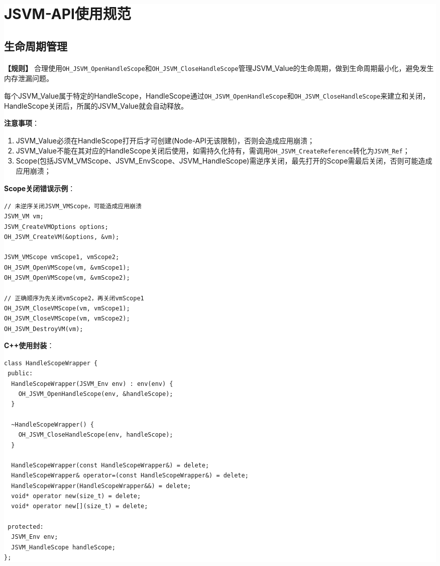 # JSVM-API使用规范






## 生命周期管理

**【规则】** 合理使用`OH_JSVM_OpenHandleScope`和`OH_JSVM_CloseHandleScope`管理JSVM_Value的生命周期，做到生命周期最小化，避免发生内存泄漏问题。

每个JSVM_Value属于特定的HandleScope，HandleScope通过`OH_JSVM_OpenHandleScope`和`OH_JSVM_CloseHandleScope`来建立和关闭，HandleScope关闭后，所属的JSVM_Value就会自动释放。

**注意事项**：

1. JSVM_Value必须在HandleScope打开后才可创建(Node-API无该限制)，否则会造成应用崩溃；
2. JSVM_Value不能在其对应的HandleScope关闭后使用，如需持久化持有，需调用`OH_JSVM_CreateReference`转化为`JSVM_Ref`；
3. Scope(包括JSVM_VMScope、JSVM_EnvScope、JSVM_HandleScope)需逆序关闭，最先打开的Scope需最后关闭，否则可能造成应用崩溃；

**Scope关闭错误示例**：
```
// 未逆序关闭JSVM_VMScope，可能造成应用崩溃
JSVM_VM vm;
JSVM_CreateVMOptions options;
OH_JSVM_CreateVM(&options, &vm);

JSVM_VMScope vmScope1, vmScope2;
OH_JSVM_OpenVMScope(vm, &vmScope1);
OH_JSVM_OpenVMScope(vm, &vmScope2);

// 正确顺序为先关闭vmScope2，再关闭vmScope1
OH_JSVM_CloseVMScope(vm, vmScope1);
OH_JSVM_CloseVMScope(vm, vmScope2);
OH_JSVM_DestroyVM(vm);
```


**C++使用封装**：

```
class HandleScopeWrapper {
 public:
  HandleScopeWrapper(JSVM_Env env) : env(env) {
    OH_JSVM_OpenHandleScope(env, &handleScope);
  }

  ~HandleScopeWrapper() {
    OH_JSVM_CloseHandleScope(env, handleScope);
  }

  HandleScopeWrapper(const HandleScopeWrapper&) = delete;
  HandleScopeWrapper& operator=(const HandleScopeWrapper&) = delete;
  HandleScopeWrapper(HandleScopeWrapper&&) = delete;
  void* operator new(size_t) = delete;
  void* operator new[](size_t) = delete;

 protected:
  JSVM_Env env;
  JSVM_HandleScope handleScope;
};
```
